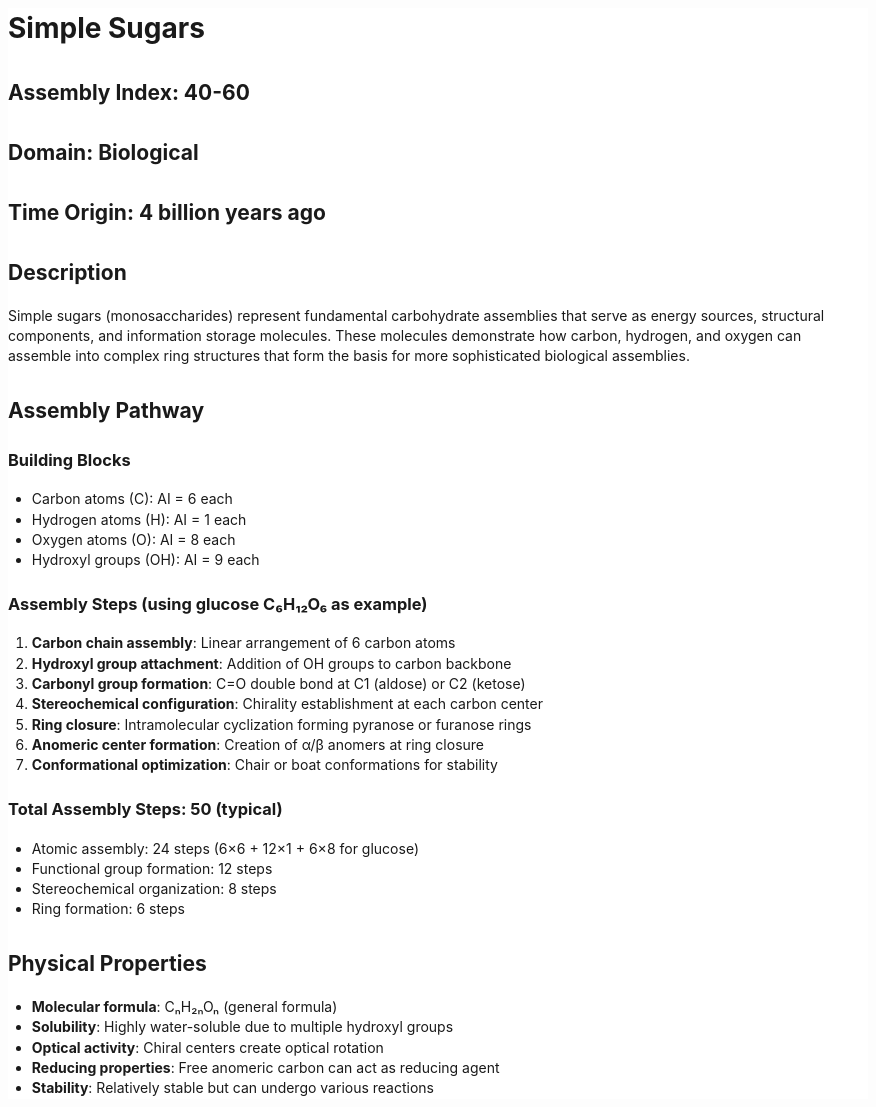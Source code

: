 # Simple Sugars

## Assembly Index: 40-60

## Domain: Biological

## Time Origin: 4 billion years ago

## Description

Simple sugars (monosaccharides) represent fundamental carbohydrate assemblies that serve as energy sources, structural components, and information storage molecules. These molecules demonstrate how carbon, hydrogen, and oxygen can assemble into complex ring structures that form the basis for more sophisticated biological assemblies.

## Assembly Pathway

### Building Blocks
- Carbon atoms (C): AI = 6 each
- Hydrogen atoms (H): AI = 1 each
- Oxygen atoms (O): AI = 8 each
- Hydroxyl groups (OH): AI = 9 each

### Assembly Steps (using glucose C₆H₁₂O₆ as example)
1. **Carbon chain assembly**: Linear arrangement of 6 carbon atoms
2. **Hydroxyl group attachment**: Addition of OH groups to carbon backbone
3. **Carbonyl group formation**: C=O double bond at C1 (aldose) or C2 (ketose)
4. **Stereochemical configuration**: Chirality establishment at each carbon center
5. **Ring closure**: Intramolecular cyclization forming pyranose or furanose rings
6. **Anomeric center formation**: Creation of α/β anomers at ring closure
7. **Conformational optimization**: Chair or boat conformations for stability

### Total Assembly Steps: 50 (typical)
- Atomic assembly: 24 steps (6×6 + 12×1 + 6×8 for glucose)
- Functional group formation: 12 steps
- Stereochemical organization: 8 steps
- Ring formation: 6 steps

## Physical Properties

- **Molecular formula**: CₙH₂ₙOₙ (general formula)
- **Solubility**: Highly water-soluble due to multiple hydroxyl groups
- **Optical activity**: Chiral centers create optical rotation
- **Reducing properties**: Free anomeric carbon can act as reducing agent
- **Stability**: Relatively stable but can undergo various reactions
